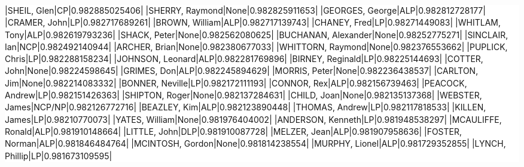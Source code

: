 |SHEIL, Glen|CP|0.982885025406|
|SHERRY, Raymond|None|0.982825911653|
|GEORGES, George|ALP|0.982812728177|
|CRAMER, John|LP|0.982717689261|
|BROWN, William|ALP|0.982717139743|
|CHANEY, Fred|LP|0.98271449083|
|WHITLAM, Tony|ALP|0.982619793236|
|SHACK, Peter|None|0.982562080625|
|BUCHANAN, Alexander|None|0.98252775271|
|SINCLAIR, Ian|NCP|0.982492140944|
|ARCHER, Brian|None|0.982380677033|
|WHITTORN, Raymond|None|0.982376553662|
|PUPLICK, Chris|LP|0.982288158234|
|JOHNSON, Leonard|ALP|0.982281769896|
|BIRNEY, Reginald|LP|0.98225144693|
|COTTER, John|None|0.98224598645|
|GRIMES, Don|ALP|0.982245894629|
|MORRIS, Peter|None|0.982236438537|
|CARLTON, Jim|None|0.982214083332|
|BONNER, Neville|LP|0.982172111193|
|CONNOR, Rex|ALP|0.982156739463|
|PEACOCK, Andrew|LP|0.982151426363|
|SHIPTON, Roger|None|0.982137284631|
|CHILD, Joan|None|0.982135137368|
|WEBSTER, James|NCP/NP|0.982126772716|
|BEAZLEY, Kim|ALP|0.982123890448|
|THOMAS, Andrew|LP|0.982117818533|
|KILLEN, James|LP|0.98210770073|
|YATES, William|None|0.981976404002|
|ANDERSON, Kenneth|LP|0.981948538297|
|MCAULIFFE, Ronald|ALP|0.981910148664|
|LITTLE, John|DLP|0.981910087728|
|MELZER, Jean|ALP|0.981907958636|
|FOSTER, Norman|ALP|0.981846484764|
|MCINTOSH, Gordon|None|0.981814238554|
|MURPHY, Lionel|ALP|0.981729352855|
|LYNCH, Phillip|LP|0.981673109595|